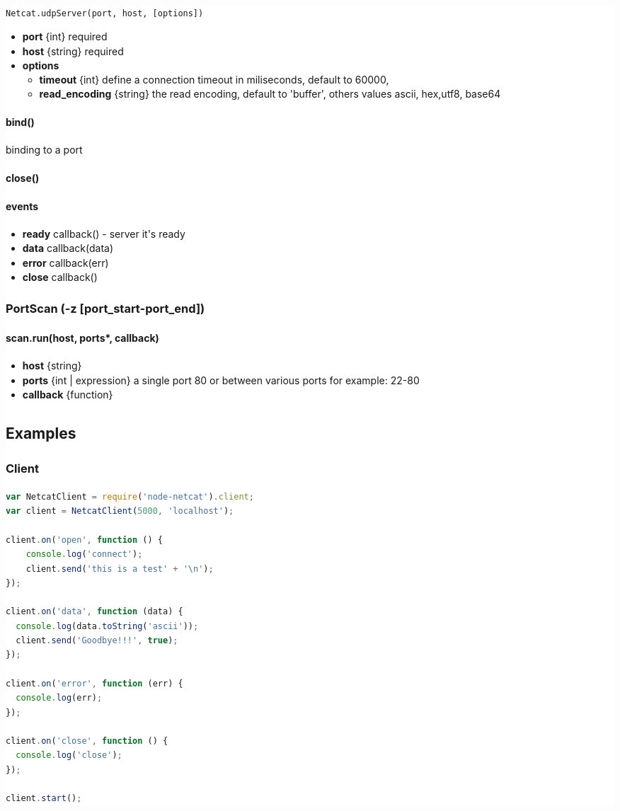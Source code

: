 `Netcat.udpServer(port, host, [options])`

*	**port** {int} required
*	**host** {string} required
*	**options**
	*	**timeout** {int} define a connection timeout in miliseconds, default to 60000,
	*	**read_encoding** {string} the read encoding, default to 'buffer', others values ascii, hex,utf8, base64

#### bind()
binding to a port

#### close()

#### events
*	**ready** callback() - server it's ready
*	**data** callback(data)
*	**error** callback(err)
*	**close** callback()
		
					
### PortScan (-z [port_start-port_end])

#### scan.run(host, ports*, callback)
*	**host** {string}
*	**ports** {int | expression} a single port 80 or between various ports for example: 22-80
*	**callback** {function}


## Examples

### Client

```javascript
var NetcatClient = require('node-netcat').client;
var client = NetcatClient(5000, 'localhost');
	
client.on('open', function () {
	console.log('connect');
	client.send('this is a test' + '\n');
});

client.on('data', function (data) {
  console.log(data.toString('ascii'));
  client.send('Goodbye!!!', true);
});

client.on('error', function (err) {
  console.log(err);
});

client.on('close', function () {
  console.log('close');
});

client.start();
```
